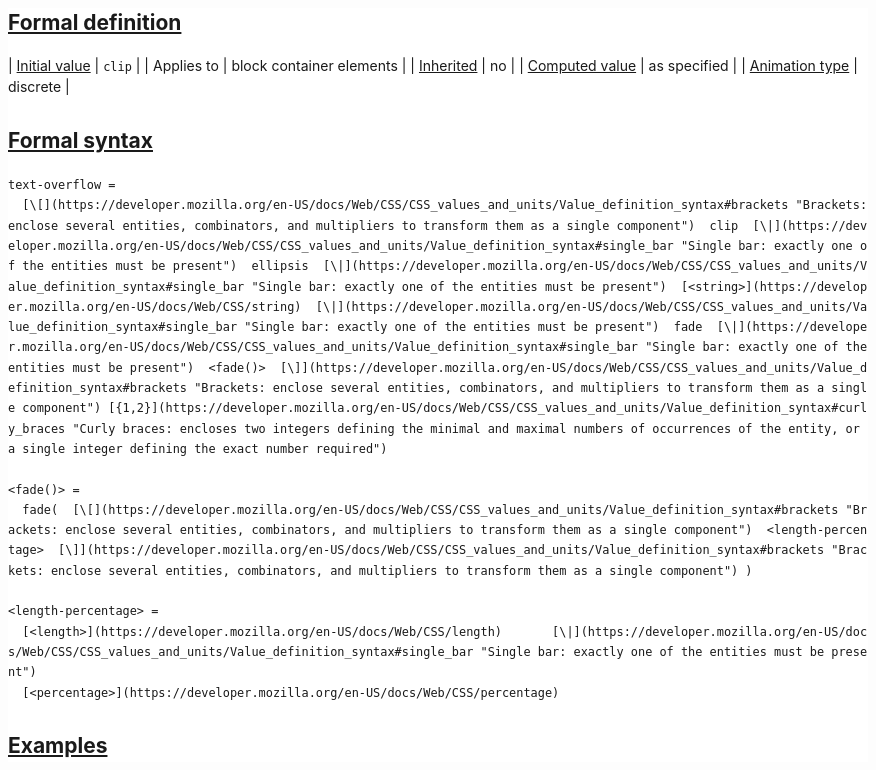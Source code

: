 ## [Formal definition](https://developer.mozilla.org/en-US/docs/Web/CSS/text-overflow\#formal_definition)

| [Initial value](https://developer.mozilla.org/en-US/docs/Web/CSS/CSS_cascade/Value_processing#initial_value) | `clip` |
| Applies to | block container elements |
| [Inherited](https://developer.mozilla.org/en-US/docs/Web/CSS/CSS_cascade/Inheritance) | no |
| [Computed value](https://developer.mozilla.org/en-US/docs/Web/CSS/CSS_cascade/Value_processing#computed_value) | as specified |
| [Animation type](https://developer.mozilla.org/en-US/docs/Web/CSS/CSS_animated_properties) | discrete |

## [Formal syntax](https://developer.mozilla.org/en-US/docs/Web/CSS/text-overflow\#formal_syntax)

```
text-overflow =
  [\[](https://developer.mozilla.org/en-US/docs/Web/CSS/CSS_values_and_units/Value_definition_syntax#brackets "Brackets: enclose several entities, combinators, and multipliers to transform them as a single component")  clip  [\|](https://developer.mozilla.org/en-US/docs/Web/CSS/CSS_values_and_units/Value_definition_syntax#single_bar "Single bar: exactly one of the entities must be present")  ellipsis  [\|](https://developer.mozilla.org/en-US/docs/Web/CSS/CSS_values_and_units/Value_definition_syntax#single_bar "Single bar: exactly one of the entities must be present")  [<string>](https://developer.mozilla.org/en-US/docs/Web/CSS/string)  [\|](https://developer.mozilla.org/en-US/docs/Web/CSS/CSS_values_and_units/Value_definition_syntax#single_bar "Single bar: exactly one of the entities must be present")  fade  [\|](https://developer.mozilla.org/en-US/docs/Web/CSS/CSS_values_and_units/Value_definition_syntax#single_bar "Single bar: exactly one of the entities must be present")  <fade()>  [\]](https://developer.mozilla.org/en-US/docs/Web/CSS/CSS_values_and_units/Value_definition_syntax#brackets "Brackets: enclose several entities, combinators, and multipliers to transform them as a single component") [{1,2}](https://developer.mozilla.org/en-US/docs/Web/CSS/CSS_values_and_units/Value_definition_syntax#curly_braces "Curly braces: encloses two integers defining the minimal and maximal numbers of occurrences of the entity, or a single integer defining the exact number required")

<fade()> =
  fade(  [\[](https://developer.mozilla.org/en-US/docs/Web/CSS/CSS_values_and_units/Value_definition_syntax#brackets "Brackets: enclose several entities, combinators, and multipliers to transform them as a single component")  <length-percentage>  [\]](https://developer.mozilla.org/en-US/docs/Web/CSS/CSS_values_and_units/Value_definition_syntax#brackets "Brackets: enclose several entities, combinators, and multipliers to transform them as a single component") )

<length-percentage> =
  [<length>](https://developer.mozilla.org/en-US/docs/Web/CSS/length)       [\|](https://developer.mozilla.org/en-US/docs/Web/CSS/CSS_values_and_units/Value_definition_syntax#single_bar "Single bar: exactly one of the entities must be present")
  [<percentage>](https://developer.mozilla.org/en-US/docs/Web/CSS/percentage)

```

## [Examples](https://developer.mozilla.org/en-US/docs/Web/CSS/text-overflow\#examples)
